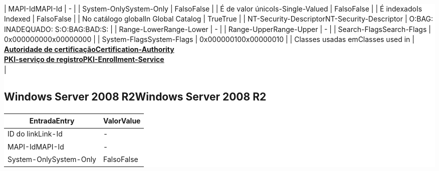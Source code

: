| <span data-ttu-id="dc5a8-205">MAPI-Id</span><span class="sxs-lookup"><span data-stu-id="dc5a8-205">MAPI-Id</span></span>                | \-                                                                                                                                         |
| <span data-ttu-id="dc5a8-206">System-Only</span><span class="sxs-lookup"><span data-stu-id="dc5a8-206">System-Only</span></span>            | <span data-ttu-id="dc5a8-207">Falso</span><span class="sxs-lookup"><span data-stu-id="dc5a8-207">False</span></span>                                                                                                                                      |
| <span data-ttu-id="dc5a8-208">É de valor único</span><span class="sxs-lookup"><span data-stu-id="dc5a8-208">Is-Single-Valued</span></span>       | <span data-ttu-id="dc5a8-209">Falso</span><span class="sxs-lookup"><span data-stu-id="dc5a8-209">False</span></span>                                                                                                                                      |
| <span data-ttu-id="dc5a8-210">É indexado</span><span class="sxs-lookup"><span data-stu-id="dc5a8-210">Is Indexed</span></span>             | <span data-ttu-id="dc5a8-211">Falso</span><span class="sxs-lookup"><span data-stu-id="dc5a8-211">False</span></span>                                                                                                                                      |
| <span data-ttu-id="dc5a8-212">No catálogo global</span><span class="sxs-lookup"><span data-stu-id="dc5a8-212">In Global Catalog</span></span>      | <span data-ttu-id="dc5a8-213">True</span><span class="sxs-lookup"><span data-stu-id="dc5a8-213">True</span></span>                                                                                                                                       |
| <span data-ttu-id="dc5a8-214">NT-Security-Descriptor</span><span class="sxs-lookup"><span data-stu-id="dc5a8-214">NT-Security-Descriptor</span></span> | <span data-ttu-id="dc5a8-215">O:BAG: INADEQUADO: S:</span><span class="sxs-lookup"><span data-stu-id="dc5a8-215">O:BAG:BAD:S:</span></span>                                                                                                                               |
| <span data-ttu-id="dc5a8-216">Range-Lower</span><span class="sxs-lookup"><span data-stu-id="dc5a8-216">Range-Lower</span></span>            | \-                                                                                                                                         |
| <span data-ttu-id="dc5a8-217">Range-Upper</span><span class="sxs-lookup"><span data-stu-id="dc5a8-217">Range-Upper</span></span>            | \-                                                                                                                                         |
| <span data-ttu-id="dc5a8-218">Search-Flags</span><span class="sxs-lookup"><span data-stu-id="dc5a8-218">Search-Flags</span></span>           | <span data-ttu-id="dc5a8-219">0x00000000</span><span class="sxs-lookup"><span data-stu-id="dc5a8-219">0x00000000</span></span>                                                                                                                                 |
| <span data-ttu-id="dc5a8-220">System-Flags</span><span class="sxs-lookup"><span data-stu-id="dc5a8-220">System-Flags</span></span>           | <span data-ttu-id="dc5a8-221">0x00000010</span><span class="sxs-lookup"><span data-stu-id="dc5a8-221">0x00000010</span></span>                                                                                                                                 |
| <span data-ttu-id="dc5a8-222">Classes usadas em</span><span class="sxs-lookup"><span data-stu-id="dc5a8-222">Classes used in</span></span>        | [<span data-ttu-id="dc5a8-223">**Autoridade de certificação**</span><span class="sxs-lookup"><span data-stu-id="dc5a8-223">**Certification-Authority**</span></span>](c-certificationauthority.md)<br/> [<span data-ttu-id="dc5a8-224">**PKI-serviço de registro**</span><span class="sxs-lookup"><span data-stu-id="dc5a8-224">**PKI-Enrollment-Service**</span></span>](c-pkienrollmentservice.md)<br/> |



## <a name="windows-server-2008-r2"></a><span data-ttu-id="dc5a8-225">Windows Server 2008 R2</span><span class="sxs-lookup"><span data-stu-id="dc5a8-225">Windows Server 2008 R2</span></span>



| <span data-ttu-id="dc5a8-226">Entrada</span><span class="sxs-lookup"><span data-stu-id="dc5a8-226">Entry</span></span> | <span data-ttu-id="dc5a8-227">Valor</span><span class="sxs-lookup"><span data-stu-id="dc5a8-227">Value</span></span> |
|------------------------|--------------------------------------------------------------------------------------------------------------------------------------------|
| <span data-ttu-id="dc5a8-228">ID do link</span><span class="sxs-lookup"><span data-stu-id="dc5a8-228">Link-Id</span></span>                | \-                                                                                                                                         |
| <span data-ttu-id="dc5a8-229">MAPI-Id</span><span class="sxs-lookup"><span data-stu-id="dc5a8-229">MAPI-Id</span></span>                | \-                                                                                                                                         |
| <span data-ttu-id="dc5a8-230">System-Only</span><span class="sxs-lookup"><span data-stu-id="dc5a8-230">System-Only</span></span>            | <span data-ttu-id="dc5a8-231">Falso</span><span class="sxs-lookup"><span data-stu-id="dc5a8-231">False</span></span>                                                                                                                                      |